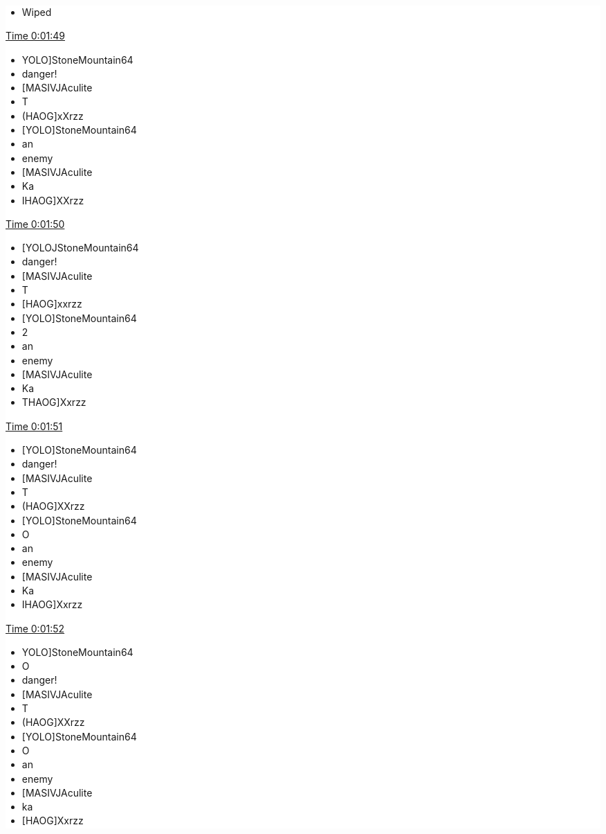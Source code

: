 - Wiped 

 [Time 0:01:49](https://youtu.be/fbQz1yKlFxk?t=104) 
- YOLO]StoneMountain64 
- danger! 
- [MASIVJAculite 
- T 
- (HAOG]xXrzz 
- [YOLO]StoneMountain64 
- an 
- enemy 
- [MASIVJAculite 
- Ka 
- IHAOG]XXrzz 

 [Time 0:01:50](https://youtu.be/fbQz1yKlFxk?t=105) 
- [YOLOJStoneMountain64 
- danger! 
- [MASIVJAculite 
- T 
- [HAOG]xxrzz 
- [YOLO]StoneMountain64 
- 2 
- an 
- enemy 
- [MASIVJAculite 
- Ka 
- THAOG]Xxrzz 

 [Time 0:01:51](https://youtu.be/fbQz1yKlFxk?t=106) 
- [YOLO]StoneMountain64 
- danger! 
- [MASIVJAculite 
- T 
- (HAOG]XXrzz 
- [YOLO]StoneMountain64 
- O 
- an 
- enemy 
- [MASIVJAculite 
- Ka 
- IHAOG]Xxrzz 

 [Time 0:01:52](https://youtu.be/fbQz1yKlFxk?t=107) 
- YOLO]StoneMountain64 
- O 
- danger! 
- [MASIVJAculite 
- T 
- (HAOG]XXrzz 
- [YOLO]StoneMountain64 
- O 
- an 
- enemy 
- [MASIVJAculite 
- ka 
- [HAOG]Xxrzz 
